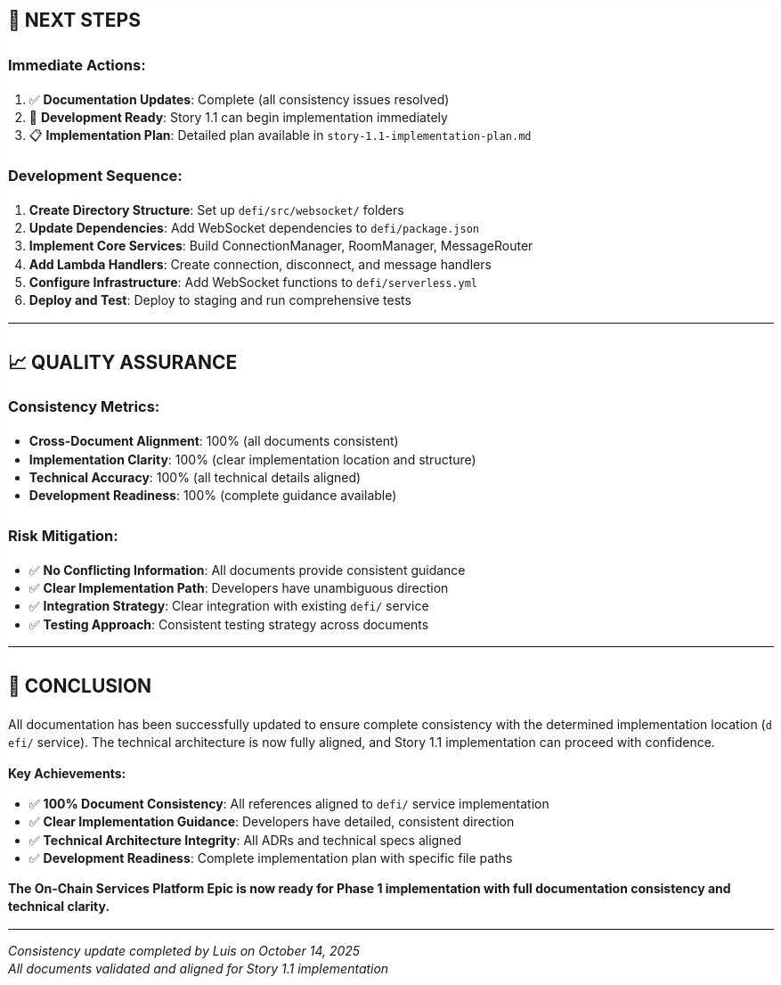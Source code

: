 
## 🚀 **NEXT STEPS**

### **Immediate Actions:**
1. ✅ **Documentation Updates**: Complete (all consistency issues resolved)
2. 🔄 **Development Ready**: Story 1.1 can begin implementation immediately
3. 📋 **Implementation Plan**: Detailed plan available in `story-1.1-implementation-plan.md`

### **Development Sequence:**
1. **Create Directory Structure**: Set up `defi/src/websocket/` folders
2. **Update Dependencies**: Add WebSocket dependencies to `defi/package.json`
3. **Implement Core Services**: Build ConnectionManager, RoomManager, MessageRouter
4. **Add Lambda Handlers**: Create connection, disconnect, and message handlers
5. **Configure Infrastructure**: Add WebSocket functions to `defi/serverless.yml`
6. **Deploy and Test**: Deploy to staging and run comprehensive tests

---

## 📈 **QUALITY ASSURANCE**

### **Consistency Metrics:**
- **Cross-Document Alignment**: 100% (all documents consistent)
- **Implementation Clarity**: 100% (clear implementation location and structure)
- **Technical Accuracy**: 100% (all technical details aligned)
- **Development Readiness**: 100% (complete guidance available)

### **Risk Mitigation:**
- ✅ **No Conflicting Information**: All documents provide consistent guidance
- ✅ **Clear Implementation Path**: Developers have unambiguous direction
- ✅ **Integration Strategy**: Clear integration with existing `defi/` service
- ✅ **Testing Approach**: Consistent testing strategy across documents

---

## 🎉 **CONCLUSION**

All documentation has been successfully updated to ensure complete consistency with the determined implementation location (`defi/` service). The technical architecture is now fully aligned, and Story 1.1 implementation can proceed with confidence.

**Key Achievements:**
- ✅ **100% Document Consistency**: All references aligned to `defi/` service implementation
- ✅ **Clear Implementation Guidance**: Developers have detailed, consistent direction
- ✅ **Technical Architecture Integrity**: All ADRs and technical specs aligned
- ✅ **Development Readiness**: Complete implementation plan with specific file paths

**The On-Chain Services Platform Epic is now ready for Phase 1 implementation with full documentation consistency and technical clarity.**

---

*Consistency update completed by Luis on October 14, 2025*  
*All documents validated and aligned for Story 1.1 implementation*
